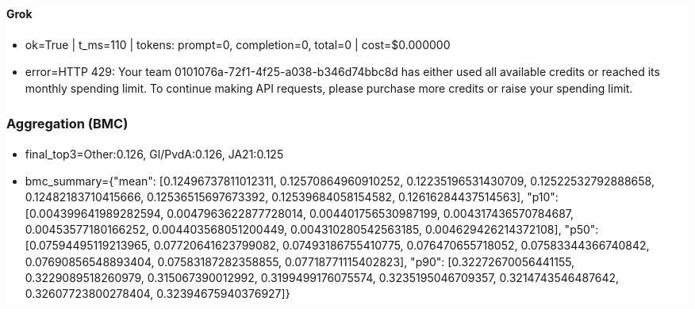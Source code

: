 #### Grok

- ok=True | t_ms=110 | tokens: prompt=0, completion=0, total=0 | cost=$0.000000

- error=HTTP 429: Your team 0101076a-72f1-4f25-a038-b346d74bbc8d has either used all available credits or reached its monthly spending limit. To continue making API requests, please purchase more credits or raise your spending limit.

### Aggregation (BMC)

- final_top3=Other:0.126, Gl/PvdA:0.126, JA21:0.125

- bmc_summary={"mean": [0.12496737811012311, 0.12570864960910252, 0.12235196531430709, 0.12522532792888658, 0.12482183710415666, 0.12536515697673392, 0.12539684058154582, 0.12616284437514563], "p10": [0.004399641989282594, 0.0047963622877728014, 0.004401756530987199, 0.004317436570784687, 0.00453577180166252, 0.004403568051200449, 0.004310280542563185, 0.004629426214372108], "p50": [0.07594495119213965, 0.07720641623799082, 0.07493186755410775, 0.076470655718052, 0.07583344366740842, 0.07690856548893404, 0.07583187282358855, 0.07718771115402823], "p90": [0.32272670056441155, 0.3229089518260979, 0.315067390012992, 0.3199499176075574, 0.3235195046709357, 0.3214743546487642, 0.32607723800278404, 0.32394675940376927]}